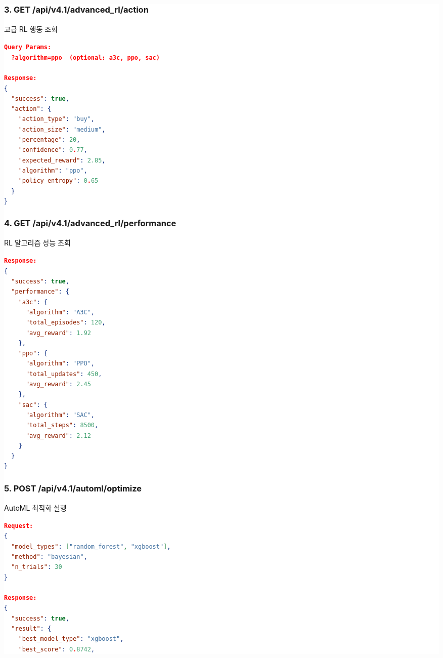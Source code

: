 ### 3. **GET /api/v4.1/advanced_rl/action**
고급 RL 행동 조회
```json
Query Params:
  ?algorithm=ppo  (optional: a3c, ppo, sac)

Response:
{
  "success": true,
  "action": {
    "action_type": "buy",
    "action_size": "medium",
    "percentage": 20,
    "confidence": 0.77,
    "expected_reward": 2.85,
    "algorithm": "ppo",
    "policy_entropy": 0.65
  }
}
```

### 4. **GET /api/v4.1/advanced_rl/performance**
RL 알고리즘 성능 조회
```json
Response:
{
  "success": true,
  "performance": {
    "a3c": {
      "algorithm": "A3C",
      "total_episodes": 120,
      "avg_reward": 1.92
    },
    "ppo": {
      "algorithm": "PPO",
      "total_updates": 450,
      "avg_reward": 2.45
    },
    "sac": {
      "algorithm": "SAC",
      "total_steps": 8500,
      "avg_reward": 2.12
    }
  }
}
```

### 5. **POST /api/v4.1/automl/optimize**
AutoML 최적화 실행
```json
Request:
{
  "model_types": ["random_forest", "xgboost"],
  "method": "bayesian",
  "n_trials": 30
}

Response:
{
  "success": true,
  "result": {
    "best_model_type": "xgboost",
    "best_score": 0.8742,
```